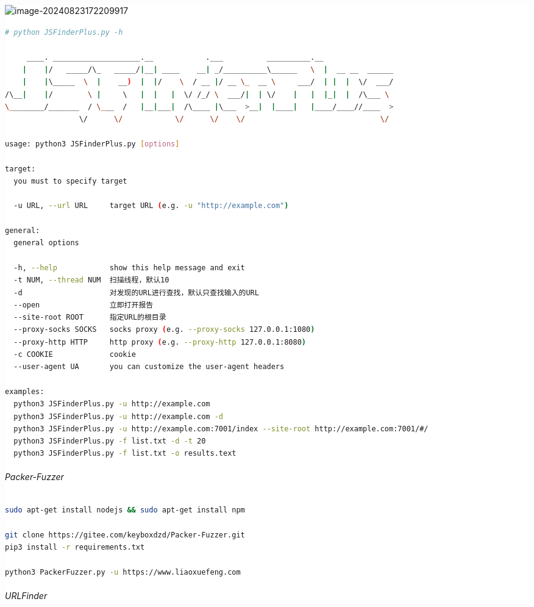 ![image-20240823172209917](../../../../repo/assets/24_2.信息收集/image-20240823172209917.png)

```bash
# python JSFinderPlus.py -h

     ____. ____________________.__            .___          __________.__
    |    |/   _____/\_   _____/|__| ____    __| _/__________\______   \  |  __ __  ______
    |    |\_____  \  |    __)  |  |/    \  / __ |/ __ \_  __ \     ___/  | |  |  \/  ___/
/\__|    |/        \ |     \   |  |   |  \/ /_/ \  ___/|  | \/    |   |  |_|  |  /\___ \
\________/_______  / \___  /   |__|___|  /\____ |\___  >__|  |____|   |____/____//____  >
                 \/      \/            \/      \/    \/                               \/

usage: python3 JSFinderPlus.py [options]

target:
  you must to specify target

  -u URL, --url URL     target URL (e.g. -u "http://example.com")

general:
  general options

  -h, --help            show this help message and exit
  -t NUM, --thread NUM  扫描线程，默认10
  -d                    对发现的URL进行查找，默认只查找输入的URL
  --open                立即打开报告
  --site-root ROOT      指定URL的根目录
  --proxy-socks SOCKS   socks proxy (e.g. --proxy-socks 127.0.0.1:1080)
  --proxy-http HTTP     http proxy (e.g. --proxy-http 127.0.0.1:8080)
  -c COOKIE             cookie
  --user-agent UA       you can customize the user-agent headers

examples:
  python3 JSFinderPlus.py -u http://example.com
  python3 JSFinderPlus.py -u http://example.com -d
  python3 JSFinderPlus.py -u http://example.com:7001/index --site-root http://example.com:7001/#/
  python3 JSFinderPlus.py -f list.txt -d -t 20
  python3 JSFinderPlus.py -f list.txt -o results.text
```

###### Packer-Fuzzer

```bash
sudo apt-get install nodejs && sudo apt-get install npm

git clone https://gitee.com/keyboxdzd/Packer-Fuzzer.git
pip3 install -r requirements.txt

python3 PackerFuzzer.py -u https://www.liaoxuefeng.com
```

###### URLFinder
